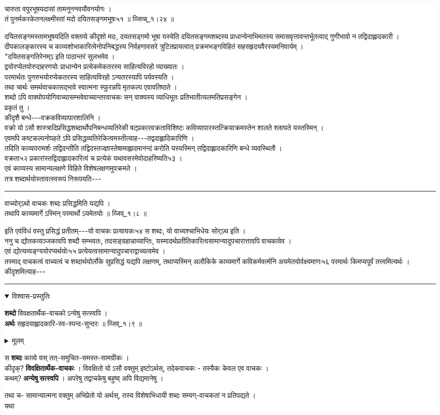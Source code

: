 चारुता वपुरभूषयदासां तामनूननवयौवनयोगः ।  
तं पुनर्मकरकेतनलक्ष्मीस्तां मदो दयितसङ्गमभूषः५१ ॥ व्जिव्च्_१।२४ ॥  
    
दयितसङ्गमस्तामभूषयदिति वक्तव्ये कीदृशो मदः, दयतसड्गमो भूषा यस्येति दयितसङ्गमशब्दस्य प्राधान्येनाभिमतस्य समासवृत्तावन्तर्भूतत्वाद् गुणीभावो न तद्विदाह्लादकारी ।  
दीपकालङ्कारस्य च काव्यशोभाकारित्वेनोपनिबद्धस्य निर्वहणावसरे त्रुटितप्रायत्वात् प्रक्रमभङ्गविहितं सहसहृदयवैरस्यमनिवार्यम् ।  
"दयितसङ्गतिरेनम्ऽ इति पाठान्तरं सुलभमेव ।  
द्वयोरप्येतयोरुदाहरणयोः प्राधान्येन प्रत्येकमेकतरस्य साहित्यविरहो व्याख्यातः ।  
परमार्थतः पुनरुभयोरप्येकतरस्य साहित्यविरहो ऽन्यतरस्यापि पर्यवस्यति ।  
तथा चार्थः समर्थवाचकासद्भावे स्वात्मना स्फुरन्नपि मृतकल्प एवावतिष्ठते ।  
शब्दो ऽपि वाक्योपयोगिवाच्यासम्भवेवाच्यान्तरवाचकः सन् वाक्यस्य व्याधिभूतः प्रतिभातीत्यलमतिप्रसङ्गेन ।  
प्रकृतं तु ।  
कीदृशै बन्धे---वक्रकविव्यापारशालिनि ।  
वक्रो यो ऽसौ शास्त्रादिप्रसिद्धशब्दार्थोपनिबन्धव्यतिरेकी षट्प्रकारवक्रताविशिष्टः कविव्यापारस्तत्क्रियाक्रमस्तेन शालते श्लाघते यस्तस्मिन् ।  
एवमपि कष्टकल्पनोपहते ऽपि प्रसिद्धव्यतिरेकित्वमस्तीत्याह---तद्वदाह्लादिकारिणि ।  
तदिति काव्यपरामर्शः तद्विदन्तीति तद्विदस्तज्ज्ञास्तेषामाह्लादमानन्दं करोति यस्यस्मिन् तद्विदाह्लादकारिणि बन्धे व्यवस्थितौ ।  
वक्रता५२ प्रकारांस्तद्विदाह्लादकारित्वं च प्रत्येकं यथावसरमेवोदाहरिष्यति५३ ।  
एवं काव्यस्य सामान्यलक्षणे विहिते विशेषलक्षणमुपक्रमते ।  
तत्र शब्दार्थयोस्तावत्स्वरूपं निरूपयति---  
    
_________________________________________________________________

वाच्योर्ऽथो वाचकः शब्दः प्रसिद्धमिति यद्यपि ।  
तथापि काव्यमार्गे ऽस्मिन् परमार्थो ऽयमेतयोः ॥ व्जिव्_१।८ ॥  
    
इति एवंविधं वस्तु प्रसिद्धं प्रतीतम्---यो वाचकः प्रत्यायकः५४ स शब्दः, यो वाच्यश्चाभिधेयः सोर्ऽथ इति ।  
ननु च द्योतकव्यञ्जकावपि शब्दौ सम्भवतः, तदसङ्ग्रहान्नाव्याप्तिः, यस्मादर्थप्रतीतिकारित्वसामान्यादुपचारात्तावपि वाचकावेव ।  
एवं द्योत्यव्यङ्ग्ययोरप्यर्थयोः५५ प्रत्येयत्वसामान्यादुपचाराद्वाच्यत्वमेव ।  
तस्माद् वाचकत्वं वाच्यत्वं च शब्दार्थयोर्लोके सुप्रसिद्धं यद्यपि लक्षणम्, तथाप्यस्मिन् अलौकिके काव्यमार्गे कविकर्मवर्त्मनि अयमेतयोर्वक्ष्यमाणः५६ परमार्थः किमप्यपूर्वं तत्त्वमित्यर्थः ।  
कीदृशमित्याह---  
    
_________________________________________________________________

<details open><summary>विश्वास-प्रस्तुतिः</summary>

**शब्दो** विवक्षतार्थैक-वाचको ऽन्येषु सत्स्वपि ।  
**अर्थः** सहृदयाह्लादकारि-स्व-स्पन्द-सुन्दरः ॥ व्जिव्_१।९ ॥  
</details>

<details><summary>मूलम्</summary></details>

    
स **शब्दः** काव्ये यस् तत्-समुचित-समस्त-सामग्रीकः ।  
कीदृक्? **विवक्षितार्थैक-वाचकः** । विवक्षितो यो ऽसौ वक्तुम् इष्टोऽर्थस्, तदेकवाचकः - तस्यैकः केवल एव वाचकः ।  
कथम्? **अन्येषु सत्स्वपि** । अपरेषु तद्वाचकेषु बहुष्व् अपि विद्यमानेषु ।  


तथा च- सामान्यात्मना वक्तुम् अभिप्रेतो यो अर्थस्, तस्य विशेषाभिधायी शब्दः सम्यग्-वाचकतां न प्रतिपद्यते ।  
यथा   
    